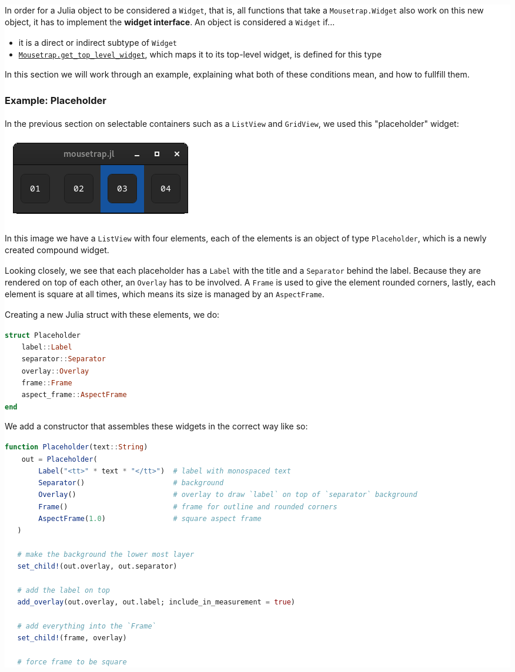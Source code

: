 In order for a Julia object to be considered a `Widget`, that is, all functions that take a `Mousetrap.Widget` also work 
on this new object, it has to implement the **widget interface**. An object is considered a `Widget` if...

+ it is a direct or indirect subtype of `Widget`
+ [`Mousetrap.get_top_level_widget`](@ref), which maps it to its top-level widget, is defined for this type

In this section we will work through an example, explaining what both of these conditions mean, and how to fullfill them.

### Example: Placeholder

In the previous section on selectable containers such as a `ListView` and `GridView`, we used this "placeholder" widget:

![](../assets/compound_widget_list_view.png)

In this image we have a `ListView` with four elements, each of the elements is an object of type `Placeholder`, which is a newly created compound widget.

Looking closely, we see that each placeholder has a `Label` with the title and a `Separator` behind the label. Because they are rendered on top of each other, an `Overlay` has to be involved. A `Frame` is used to give the element rounded corners, lastly, each element is square at all times, which means its size is managed by an `AspectFrame`.

Creating a new Julia struct with these elements, we do:

```julia
struct Placeholder
    label::Label
    separator::Separator
    overlay::Overlay
    frame::Frame
    aspect_frame::AspectFrame
end
```

We add a constructor that assembles these widgets in the correct way like so:

```julia
function Placeholder(text::String)
    out = Placeholder(
        Label("<tt>" * text * "</tt>")  # label with monospaced text 
        Separator()                     # background
        Overlay()                       # overlay to draw `label` on top of `separator` background
        Frame()                         # frame for outline and rounded corners
        AspectFrame(1.0)                # square aspect frame
   )     
   
   # make the background the lower most layer
   set_child!(out.overlay, out.separator)
   
   # add the label on top
   add_overlay(out.overlay, out.label; include_in_measurement = true)
   
   # add everything into the `Frame`
   set_child!(frame, overlay)
   
   # force frame to be square
```